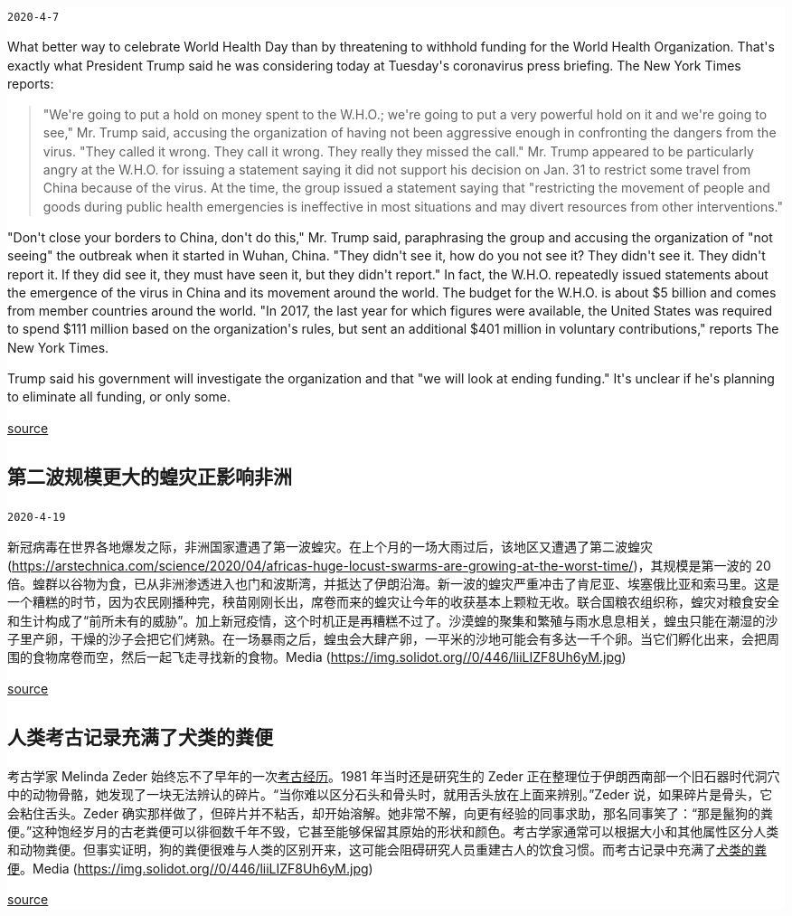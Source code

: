 `2020-4-7`

What better way to celebrate World Health Day than by threatening to withhold funding for the World Health Organization. That's exactly what President Trump said he was considering today at Tuesday's coronavirus press briefing. The New York Times reports:

> "We're going to put a hold on money spent to the W.H.O.; we're going to put a very powerful hold on it and we're going to see," Mr. Trump said, accusing the organization of having not been aggressive enough in confronting the dangers from the virus. "They called it wrong. They call it wrong. They really they missed the call." Mr. Trump appeared to be particularly angry at the W.H.O. for issuing a statement saying it did not support his decision on Jan. 31 to restrict some travel from China because of the virus. At the time, the group issued a statement saying that "restricting the movement of people and goods during public health emergencies is ineffective in most situations and may divert resources from other interventions."

"Don't close your borders to China, don't do this," Mr. Trump said, paraphrasing the group and accusing the organization of "not seeing" the outbreak when it started in Wuhan, China. "They didn't see it, how do you not see it? They didn't see it. They didn't report it. If they did see it, they must have seen it, but they didn't report." In fact, the W.H.O. repeatedly issued statements about the emergence of the virus in China and its movement around the world.
The budget for the W.H.O. is about $5 billion and comes from member countries around the world. "In 2017, the last year for which figures were available, the United States was required to spend $111 million based on the organization's rules, but sent an additional $401 million in voluntary contributions," reports The New York Times.

Trump said his government will investigate the organization and that "we will look at ending funding." It's unclear if he's planning to eliminate all funding, or only some.

[source](https://politics.slashdot.org/story/20/04/07/239255/trump-threatens-to-withhold-funding-for-world-health-organization?utm_source=feedburner&utm_medium=feed&utm_campaign=Feed%3A+Slashdot%2Fslashdot+%28Slashdot%29)

## 第二波规模更大的蝗灾正影响非洲

`2020-4-19`

新冠病毒在世界各地爆发之际，非洲国家遭遇了第一波蝗灾。在上个月的一场大雨过后，该地区又遭遇了第二波蝗灾 (https://arstechnica.com/science/2020/04/africas-huge-locust-swarms-are-growing-at-the-worst-time/)，其规模是第一波的 20 倍。蝗群以谷物为食，已从非洲渗透进入也门和波斯湾，并抵达了伊朗沿海。新一波的蝗灾严重冲击了肯尼亚、埃塞俄比亚和索马里。这是一个糟糕的时节，因为农民刚播种完，秧苗刚刚长出，席卷而来的蝗灾让今年的收获基本上颗粒无收。联合国粮农组织称，蝗灾对粮食安全和生计构成了“前所未有的威胁”。加上新冠疫情，这个时机正是再糟糕不过了。沙漠蝗的聚集和繁殖与雨水息息相关，蝗虫只能在潮湿的沙子里产卵，干燥的沙子会把它们烤熟。在一场暴雨之后，蝗虫会大肆产卵，一平米的沙地可能会有多达一千个卵。当它们孵化出来，会把周围的食物席卷而空，然后一起飞走寻找新的食物。Media (https://img.solidot.org//0/446/liiLIZF8Uh6yM.jpg)

[source](https://www.solidot.org/story?sid=64160)

## 人类考古记录充满了犬类的粪便

考古学家 Melinda Zeder 始终忘不了早年的一次[考古经历](https://www.sciencemag.org/news/2020/04/archaeological-record-full-dog-poop)。1981 年当时还是研究生的 Zeder 正在整理位于伊朗西南部一个旧石器时代洞穴中的动物骨骼，她发现了一块无法辨认的碎片。“当你难以区分石头和骨头时，就用舌头放在上面来辨别。”Zeder 说，如果碎片是骨头，它会粘住舌头。Zeder 确实那样做了，但碎片并不粘舌，却开始溶解。她非常不解，向更有经验的同事求助，那名同事笑了：“那是鬣狗的粪便。”这种饱经岁月的古老粪便可以徘徊数千年不毁，它甚至能够保留其原始的形状和颜色。考古学家通常可以根据大小和其他属性区分人类和动物粪便。但事实证明，狗的粪便很难与人类的区别开来，这可能会阻碍研究人员重建古人的饮食习惯。而考古记录中充满了[犬类的粪便](http://news.sciencenet.cn/htmlnews/2020/4/438636.shtm)。Media (https://img.solidot.org//0/446/liiLIZF8Uh6yM.jpg)

[source](https://www.solidot.org/story?sid=64172)

